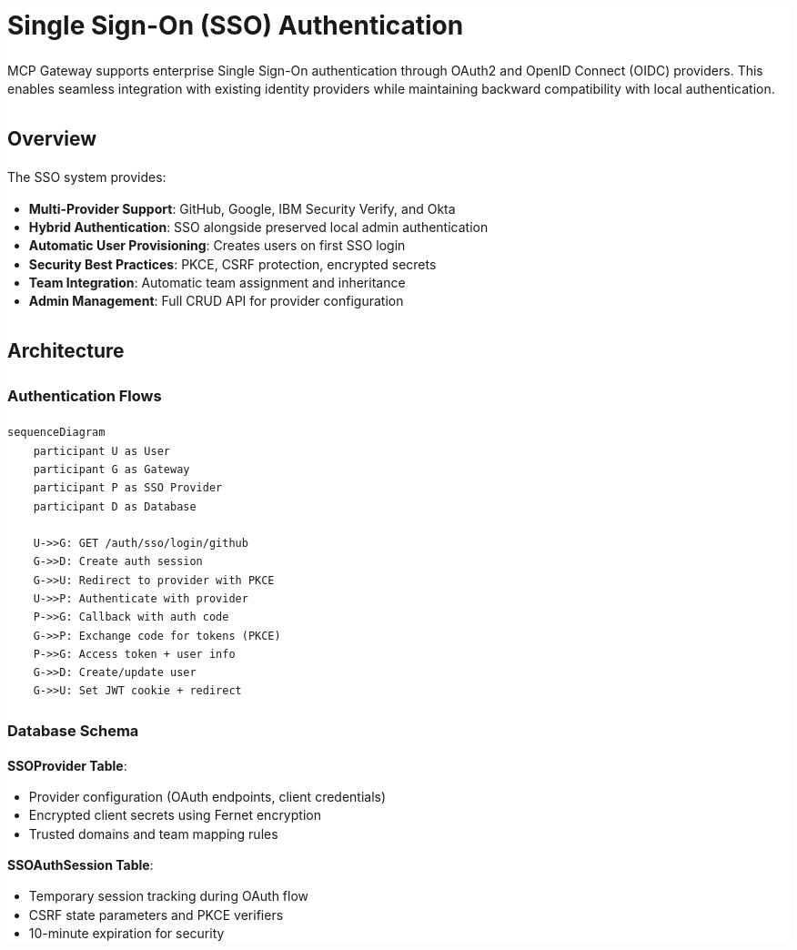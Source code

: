 # Single Sign-On (SSO) Authentication

MCP Gateway supports enterprise Single Sign-On authentication through OAuth2 and OpenID Connect (OIDC) providers. This enables seamless integration with existing identity providers while maintaining backward compatibility with local authentication.

## Overview

The SSO system provides:

- **Multi-Provider Support**: GitHub, Google, IBM Security Verify, and Okta
- **Hybrid Authentication**: SSO alongside preserved local admin authentication
- **Automatic User Provisioning**: Creates users on first SSO login
- **Security Best Practices**: PKCE, CSRF protection, encrypted secrets
- **Team Integration**: Automatic team assignment and inheritance
- **Admin Management**: Full CRUD API for provider configuration

## Architecture

### Authentication Flows

```mermaid
sequenceDiagram
    participant U as User
    participant G as Gateway
    participant P as SSO Provider
    participant D as Database

    U->>G: GET /auth/sso/login/github
    G->>D: Create auth session
    G->>U: Redirect to provider with PKCE
    U->>P: Authenticate with provider
    P->>G: Callback with auth code
    G->>P: Exchange code for tokens (PKCE)
    P->>G: Access token + user info
    G->>D: Create/update user
    G->>U: Set JWT cookie + redirect
```

### Database Schema

**SSOProvider Table**:
- Provider configuration (OAuth endpoints, client credentials)
- Encrypted client secrets using Fernet encryption
- Trusted domains and team mapping rules

**SSOAuthSession Table**:
- Temporary session tracking during OAuth flow
- CSRF state parameters and PKCE verifiers
- 10-minute expiration for security
